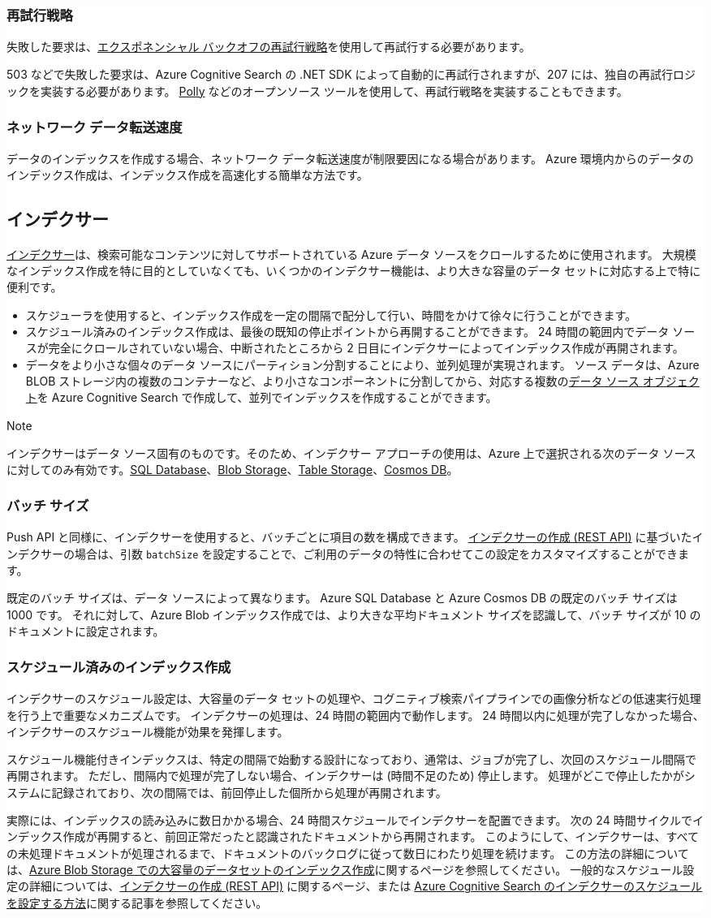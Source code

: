 ### <a name="retry-strategy"></a>再試行戦略 

失敗した要求は、[エクスポネンシャル バックオフの再試行戦略](/dotnet/architecture/microservices/implement-resilient-applications/implement-retries-exponential-backoff)を使用して再試行する必要があります。

503 などで失敗した要求は、Azure Cognitive Search の .NET SDK によって自動的に再試行されますが、207 には、独自の再試行ロジックを実装する必要があります。 [Polly](https://github.com/App-vNext/Polly) などのオープンソース ツールを使用して、再試行戦略を実装することもできます。

### <a name="network-data-transfer-speeds"></a>ネットワーク データ転送速度

データのインデックスを作成する場合、ネットワーク データ転送速度が制限要因になる場合があります。 Azure 環境内からのデータのインデックス作成は、インデックス作成を高速化する簡単な方法です。

## <a name="indexers"></a>インデクサー

[インデクサー](search-indexer-overview.md)は、検索可能なコンテンツに対してサポートされている Azure データ ソースをクロールするために使用されます。 大規模なインデックス作成を特に目的としていなくても、いくつかのインデクサー機能は、より大きな容量のデータ セットに対応する上で特に便利です。

+ スケジューラを使用すると、インデックス作成を一定の間隔で配分して行い、時間をかけて徐々に行うことができます。
+ スケジュール済みのインデックス作成は、最後の既知の停止ポイントから再開することができます。 24 時間の範囲内でデータ ソースが完全にクロールされていない場合、中断されたところから 2 日目にインデクサーによってインデックス作成が再開されます。
+ データをより小さな個々のデータ ソースにパーティション分割することにより、並列処理が実現されます。 ソース データは、Azure BLOB ストレージ内の複数のコンテナーなど、より小さなコンポーネントに分割してから、対応する複数の[データ ソース オブジェクト](/rest/api/searchservice/create-data-source)を Azure Cognitive Search で作成して、並列でインデックスを作成することができます。

> [!NOTE]
> インデクサーはデータ ソース固有のものです。そのため、インデクサー アプローチの使用は、Azure 上で選択される次のデータ ソースに対してのみ有効です。[SQL Database](search-howto-connecting-azure-sql-database-to-azure-search-using-indexers.md)、[Blob Storage](search-howto-indexing-azure-blob-storage.md)、[Table Storage](search-howto-indexing-azure-tables.md)、[Cosmos DB](search-howto-index-cosmosdb.md)。

### <a name="batch-size"></a>バッチ サイズ

Push API と同様に、インデクサーを使用すると、バッチごとに項目の数を構成できます。 [インデクサーの作成 (REST API)](/rest/api/searchservice/Create-Indexer) に基づいたインデクサーの場合は、引数 `batchSize` を設定することで、ご利用のデータの特性に合わせてこの設定をカスタマイズすることができます。 

既定のバッチ サイズは、データ ソースによって異なります。 Azure SQL Database と Azure Cosmos DB の既定のバッチ サイズは 1000 です。 それに対して、Azure Blob インデックス作成では、より大きな平均ドキュメント サイズを認識して、バッチ サイズが 10 のドキュメントに設定されます。 

### <a name="scheduled-indexing"></a>スケジュール済みのインデックス作成

インデクサーのスケジュール設定は、大容量のデータ セットの処理や、コグニティブ検索パイプラインでの画像分析などの低速実行処理を行う上で重要なメカニズムです。 インデクサーの処理は、24 時間の範囲内で動作します。 24 時間以内に処理が完了しなかった場合、インデクサーのスケジュール機能が効果を発揮します。 

スケジュール機能付きインデックスは、特定の間隔で始動する設計になっており、通常は、ジョブが完了し、次回のスケジュール間隔で再開されます。 ただし、間隔内で処理が完了しない場合、インデクサーは (時間不足のため) 停止します。 処理がどこで停止したかがシステムに記録されており、次の間隔では、前回停止した個所から処理が再開されます。 

実際には、インデックスの読み込みに数日かかる場合、24 時間スケジュールでインデクサーを配置できます。 次の 24 時間サイクルでインデックス作成が再開すると、前回正常だったと認識されたドキュメントから再開されます。 このようにして、インデクサーは、すべての未処理ドキュメントが処理されるまで、ドキュメントのバックログに従って数日にわたり処理を続けます。 この方法の詳細については、[Azure Blob Storage での大容量のデータセットのインデックス作成](search-howto-indexing-azure-blob-storage.md#indexing-large-datasets)に関するページを参照してください。 一般的なスケジュール設定の詳細については、[インデクサーの作成 (REST API)](/rest/api/searchservice/Create-Indexer) に関するページ、または [Azure Cognitive Search のインデクサーのスケジュールを設定する方法](search-howto-schedule-indexers.md)に関する記事を参照してください。
